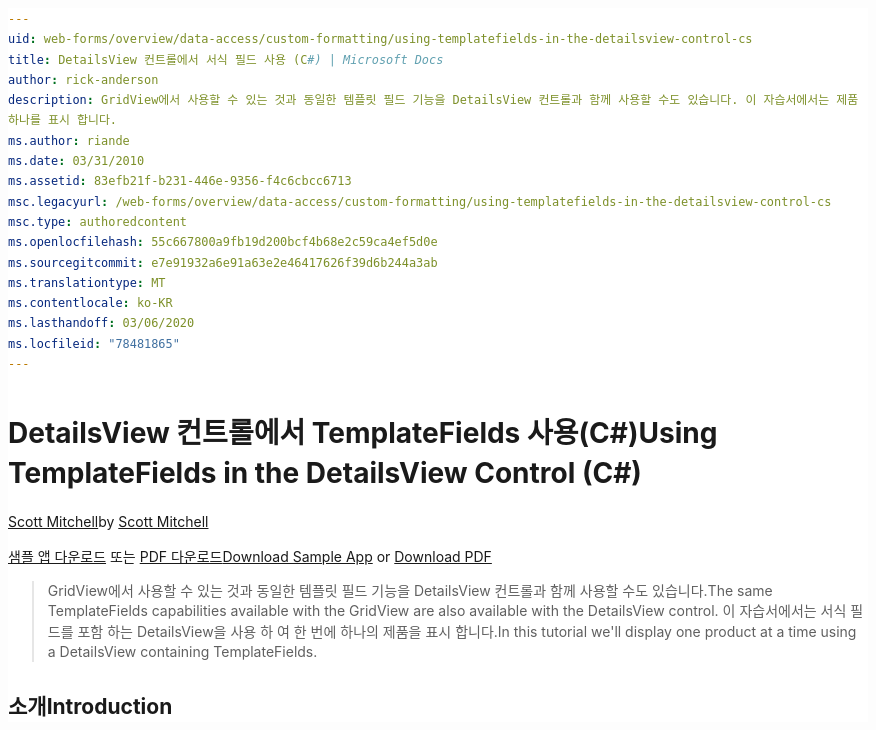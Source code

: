 ```yaml
---
uid: web-forms/overview/data-access/custom-formatting/using-templatefields-in-the-detailsview-control-cs
title: DetailsView 컨트롤에서 서식 필드 사용 (C#) | Microsoft Docs
author: rick-anderson
description: GridView에서 사용할 수 있는 것과 동일한 템플릿 필드 기능을 DetailsView 컨트롤과 함께 사용할 수도 있습니다. 이 자습서에서는 제품 하나를 표시 합니다.
ms.author: riande
ms.date: 03/31/2010
ms.assetid: 83efb21f-b231-446e-9356-f4c6cbcc6713
msc.legacyurl: /web-forms/overview/data-access/custom-formatting/using-templatefields-in-the-detailsview-control-cs
msc.type: authoredcontent
ms.openlocfilehash: 55c667800a9fb19d200bcf4b68e2c59ca4ef5d0e
ms.sourcegitcommit: e7e91932a6e91a63e2e46417626f39d6b244a3ab
ms.translationtype: MT
ms.contentlocale: ko-KR
ms.lasthandoff: 03/06/2020
ms.locfileid: "78481865"
---
```

# <a name="using-templatefields-in-the-detailsview-control-c"></a><span data-ttu-id="7e4b8-104">DetailsView 컨트롤에서 TemplateFields 사용(C#)</span><span class="sxs-lookup"><span data-stu-id="7e4b8-104">Using TemplateFields in the DetailsView Control (C#)</span></span>

<span data-ttu-id="7e4b8-105">[Scott Mitchell](https://twitter.com/ScottOnWriting)</span><span class="sxs-lookup"><span data-stu-id="7e4b8-105">by [Scott Mitchell](https://twitter.com/ScottOnWriting)</span></span>

<span data-ttu-id="7e4b8-106">[샘플 앱 다운로드](https://download.microsoft.com/download/9/6/9/969e5c94-dfb6-4e47-9570-d6d9e704c3c1/ASPNET_Data_Tutorial_13_CS.exe) 또는 [PDF 다운로드](using-templatefields-in-the-detailsview-control-cs/_static/datatutorial13cs1.pdf)</span><span class="sxs-lookup"><span data-stu-id="7e4b8-106">[Download Sample App](https://download.microsoft.com/download/9/6/9/969e5c94-dfb6-4e47-9570-d6d9e704c3c1/ASPNET_Data_Tutorial_13_CS.exe) or [Download PDF](using-templatefields-in-the-detailsview-control-cs/_static/datatutorial13cs1.pdf)</span></span>

> <span data-ttu-id="7e4b8-107">GridView에서 사용할 수 있는 것과 동일한 템플릿 필드 기능을 DetailsView 컨트롤과 함께 사용할 수도 있습니다.</span><span class="sxs-lookup"><span data-stu-id="7e4b8-107">The same TemplateFields capabilities available with the GridView are also available with the DetailsView control.</span></span> <span data-ttu-id="7e4b8-108">이 자습서에서는 서식 필드를 포함 하는 DetailsView을 사용 하 여 한 번에 하나의 제품을 표시 합니다.</span><span class="sxs-lookup"><span data-stu-id="7e4b8-108">In this tutorial we'll display one product at a time using a DetailsView containing TemplateFields.</span></span>

## <a name="introduction"></a><span data-ttu-id="7e4b8-109">소개</span><span class="sxs-lookup"><span data-stu-id="7e4b8-109">Introduction</span></span>
